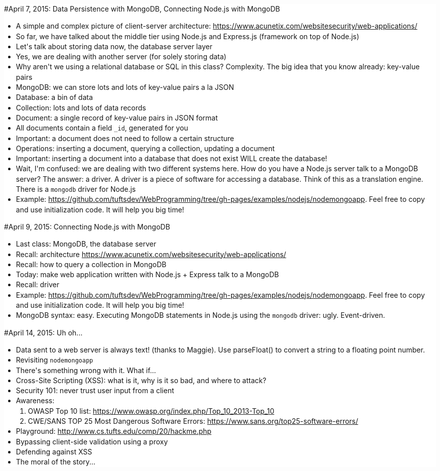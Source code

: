 #April 7, 2015: Data Persistence with MongoDB, Connecting Node.js with MongoDB
* A simple and complex picture of client-server architecture: https://www.acunetix.com/websitesecurity/web-applications/
* So far, we have talked about the middle tier using Node.js and Express.js (framework on top of Node.js)
* Let's talk about storing data now, the database server layer
* Yes, we are dealing with another server (for solely storing data)
* Why aren't we using a relational database or SQL in this class? Complexity.  The big idea that you know already: key-value pairs
* MongoDB: we can store lots and lots of key-value pairs a la JSON
* Database: a bin of data
* Collection: lots and lots of data records
* Document: a single record of key-value pairs in JSON format
* All documents contain a field `_id`, generated for you
* Important: a document does not need to follow a certain structure
* Operations: inserting a document, querying a collection, updating a document
* Important: inserting a document into a database that does not exist WILL create the database!
* Wait, I'm confused: we are dealing with two different systems here. How do you have a Node.js server talk to a MongoDB server? The answer: a driver. A driver is a piece of software for accessing a database.  Think of this as a translation engine.  There is a `mongodb` driver for Node.js
* Example: https://github.com/tuftsdev/WebProgramming/tree/gh-pages/examples/nodejs/nodemongoapp.  Feel free to copy and use initialization code.  It will help you big time!

#April 9, 2015: Connecting Node.js with MongoDB
* Last class: MongoDB, the database server
* Recall: architecture https://www.acunetix.com/websitesecurity/web-applications/
* Recall: how to query a collection in MongoDB
* Today: make web application written with Node.js + Express talk to a MongoDB
* Recall: driver
* Example: https://github.com/tuftsdev/WebProgramming/tree/gh-pages/examples/nodejs/nodemongoapp.  Feel free to copy and use initialization code.  It will help you big time!
* MongoDB syntax: easy. Executing MongoDB statements in Node.js using the `mongodb` driver: ugly. Event-driven.

#April 14, 2015: Uh oh...
* Data sent to a web server is always text! (thanks to Maggie).  Use parseFloat() to convert a string to a floating point number.
* Revisiting `nodemongoapp`
* There's something wrong with it. What if...
* Cross-Site Scripting (XSS): what is it, why is it so bad, and where to attack?
* Security 101: never trust user input from a client
* Awareness:
  1. OWASP Top 10 list: https://www.owasp.org/index.php/Top_10_2013-Top_10
  2. CWE/SANS TOP 25 Most Dangerous Software Errors: https://www.sans.org/top25-software-errors/
* Playground: http://www.cs.tufts.edu/comp/20/hackme.php
* Bypassing client-side validation using a proxy
* Defending against XSS
* The moral of the story...